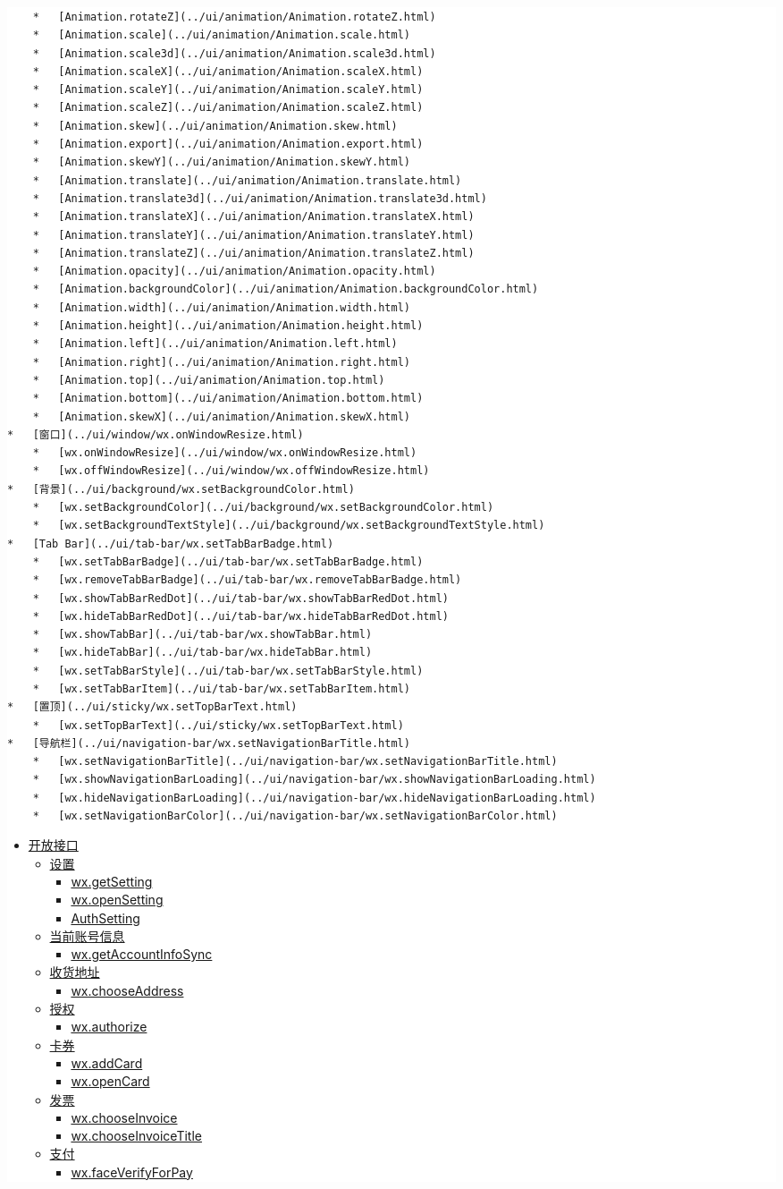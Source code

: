         *   [Animation.rotateZ](../ui/animation/Animation.rotateZ.html)
        *   [Animation.scale](../ui/animation/Animation.scale.html)
        *   [Animation.scale3d](../ui/animation/Animation.scale3d.html)
        *   [Animation.scaleX](../ui/animation/Animation.scaleX.html)
        *   [Animation.scaleY](../ui/animation/Animation.scaleY.html)
        *   [Animation.scaleZ](../ui/animation/Animation.scaleZ.html)
        *   [Animation.skew](../ui/animation/Animation.skew.html)
        *   [Animation.export](../ui/animation/Animation.export.html)
        *   [Animation.skewY](../ui/animation/Animation.skewY.html)
        *   [Animation.translate](../ui/animation/Animation.translate.html)
        *   [Animation.translate3d](../ui/animation/Animation.translate3d.html)
        *   [Animation.translateX](../ui/animation/Animation.translateX.html)
        *   [Animation.translateY](../ui/animation/Animation.translateY.html)
        *   [Animation.translateZ](../ui/animation/Animation.translateZ.html)
        *   [Animation.opacity](../ui/animation/Animation.opacity.html)
        *   [Animation.backgroundColor](../ui/animation/Animation.backgroundColor.html)
        *   [Animation.width](../ui/animation/Animation.width.html)
        *   [Animation.height](../ui/animation/Animation.height.html)
        *   [Animation.left](../ui/animation/Animation.left.html)
        *   [Animation.right](../ui/animation/Animation.right.html)
        *   [Animation.top](../ui/animation/Animation.top.html)
        *   [Animation.bottom](../ui/animation/Animation.bottom.html)
        *   [Animation.skewX](../ui/animation/Animation.skewX.html)
    *   [窗口](../ui/window/wx.onWindowResize.html)
        *   [wx.onWindowResize](../ui/window/wx.onWindowResize.html)
        *   [wx.offWindowResize](../ui/window/wx.offWindowResize.html)
    *   [背景](../ui/background/wx.setBackgroundColor.html)
        *   [wx.setBackgroundColor](../ui/background/wx.setBackgroundColor.html)
        *   [wx.setBackgroundTextStyle](../ui/background/wx.setBackgroundTextStyle.html)
    *   [Tab Bar](../ui/tab-bar/wx.setTabBarBadge.html)
        *   [wx.setTabBarBadge](../ui/tab-bar/wx.setTabBarBadge.html)
        *   [wx.removeTabBarBadge](../ui/tab-bar/wx.removeTabBarBadge.html)
        *   [wx.showTabBarRedDot](../ui/tab-bar/wx.showTabBarRedDot.html)
        *   [wx.hideTabBarRedDot](../ui/tab-bar/wx.hideTabBarRedDot.html)
        *   [wx.showTabBar](../ui/tab-bar/wx.showTabBar.html)
        *   [wx.hideTabBar](../ui/tab-bar/wx.hideTabBar.html)
        *   [wx.setTabBarStyle](../ui/tab-bar/wx.setTabBarStyle.html)
        *   [wx.setTabBarItem](../ui/tab-bar/wx.setTabBarItem.html)
    *   [置顶](../ui/sticky/wx.setTopBarText.html)
        *   [wx.setTopBarText](../ui/sticky/wx.setTopBarText.html)
    *   [导航栏](../ui/navigation-bar/wx.setNavigationBarTitle.html)
        *   [wx.setNavigationBarTitle](../ui/navigation-bar/wx.setNavigationBarTitle.html)
        *   [wx.showNavigationBarLoading](../ui/navigation-bar/wx.showNavigationBarLoading.html)
        *   [wx.hideNavigationBarLoading](../ui/navigation-bar/wx.hideNavigationBarLoading.html)
        *   [wx.setNavigationBarColor](../ui/navigation-bar/wx.setNavigationBarColor.html)
*   [开放接口](../open-api/setting/wx.getSetting.html)
    *   [设置](../open-api/setting/wx.getSetting.html)
        *   [wx.getSetting](../open-api/setting/wx.getSetting.html)
        *   [wx.openSetting](../open-api/setting/wx.openSetting.html)
        *   [AuthSetting](../open-api/setting/AuthSetting.html)
    *   [当前账号信息](../open-api/account-info/wx.getAccountInfoSync.html)
        *   [wx.getAccountInfoSync](../open-api/account-info/wx.getAccountInfoSync.html)
    *   [收货地址](../open-api/address/wx.chooseAddress.html)
        *   [wx.chooseAddress](../open-api/address/wx.chooseAddress.html)
    *   [授权](../open-api/authorize/wx.authorize.html)
        *   [wx.authorize](../open-api/authorize/wx.authorize.html)
    *   [卡券](../open-api/card/wx.addCard.html)
        *   [wx.addCard](../open-api/card/wx.addCard.html)
        *   [wx.openCard](../open-api/card/wx.openCard.html)
    *   [发票](../open-api/invoice/wx.chooseInvoice.html)
        *   [wx.chooseInvoice](../open-api/invoice/wx.chooseInvoice.html)
        *   [wx.chooseInvoiceTitle](../open-api/invoice/wx.chooseInvoiceTitle.html)
    *   [支付](../open-api/payment/wx.faceVerifyForPay.html)
        *   [wx.faceVerifyForPay](../open-api/payment/wx.faceVerifyForPay.html)